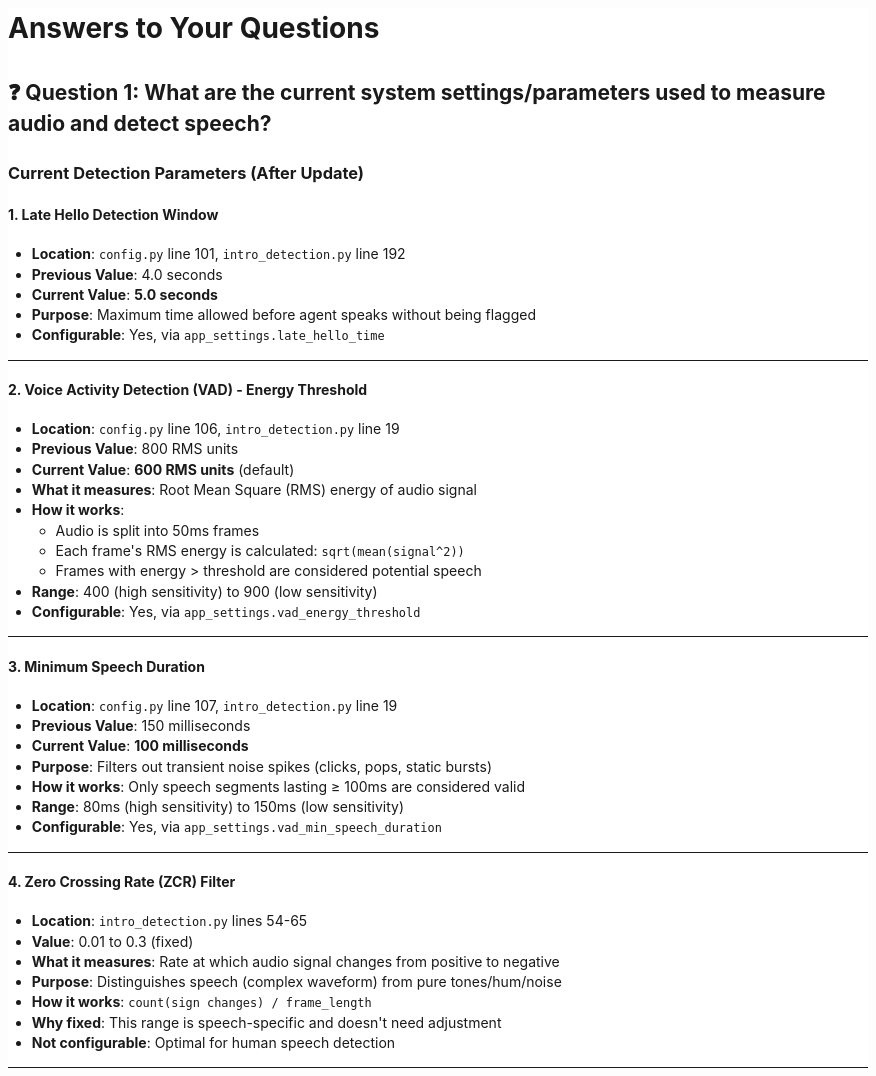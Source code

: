 # Answers to Your Questions

## ❓ Question 1: What are the current system settings/parameters used to measure audio and detect speech?

### **Current Detection Parameters (After Update)**

#### **1. Late Hello Detection Window**
- **Location**: `config.py` line 101, `intro_detection.py` line 192
- **Previous Value**: 4.0 seconds
- **Current Value**: **5.0 seconds**
- **Purpose**: Maximum time allowed before agent speaks without being flagged
- **Configurable**: Yes, via `app_settings.late_hello_time`

---

#### **2. Voice Activity Detection (VAD) - Energy Threshold**
- **Location**: `config.py` line 106, `intro_detection.py` line 19
- **Previous Value**: 800 RMS units
- **Current Value**: **600 RMS units** (default)
- **What it measures**: Root Mean Square (RMS) energy of audio signal
- **How it works**: 
  - Audio is split into 50ms frames
  - Each frame's RMS energy is calculated: `sqrt(mean(signal^2))`
  - Frames with energy > threshold are considered potential speech
- **Range**: 400 (high sensitivity) to 900 (low sensitivity)
- **Configurable**: Yes, via `app_settings.vad_energy_threshold`

---

#### **3. Minimum Speech Duration**
- **Location**: `config.py` line 107, `intro_detection.py` line 19
- **Previous Value**: 150 milliseconds
- **Current Value**: **100 milliseconds**
- **Purpose**: Filters out transient noise spikes (clicks, pops, static bursts)
- **How it works**: Only speech segments lasting ≥ 100ms are considered valid
- **Range**: 80ms (high sensitivity) to 150ms (low sensitivity)
- **Configurable**: Yes, via `app_settings.vad_min_speech_duration`

---

#### **4. Zero Crossing Rate (ZCR) Filter**
- **Location**: `intro_detection.py` lines 54-65
- **Value**: 0.01 to 0.3 (fixed)
- **What it measures**: Rate at which audio signal changes from positive to negative
- **Purpose**: Distinguishes speech (complex waveform) from pure tones/hum/noise
- **How it works**: `count(sign changes) / frame_length`
- **Why fixed**: This range is speech-specific and doesn't need adjustment
- **Not configurable**: Optimal for human speech detection

---